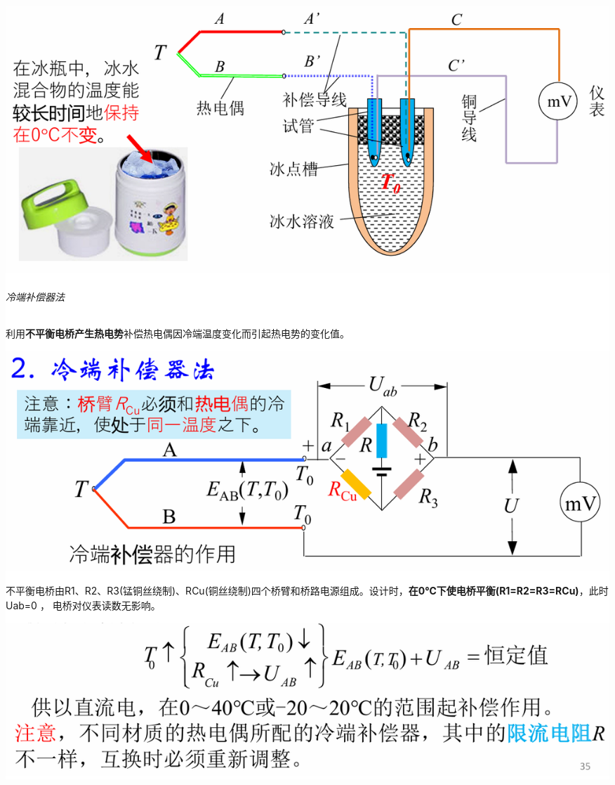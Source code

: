 ![image-20241206182649919](assets\image-20241206182649919-1733480812442-1.png)

###### 冷端补偿器法

利用**不平衡电桥产生热电势**补偿热电偶因冷端温度变化而引起热电势的变化值。

![image-20241206183014526](assets\image-20241206183014526-1733481015698-3.png)

不平衡电桥由R1、R2、R3(锰铜丝绕制)、RCu(铜丝绕制)四个桥臂和桥路电源组成。设计时，**在0℃下使电桥平衡(R1=R2=R3=RCu)**，此时Uab=0 ， 电桥对仪表读数无影响。

![image-20241206183027294](assets\image-20241206183027294-1733481028304-5.png)
